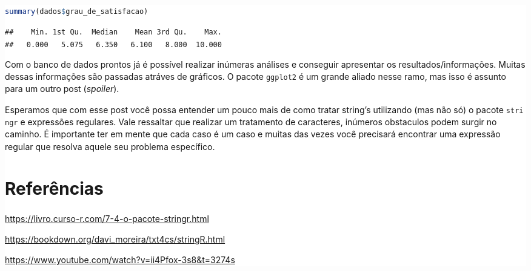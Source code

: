 ``` r
summary(dados$grau_de_satisfacao)
```

    ##    Min. 1st Qu.  Median    Mean 3rd Qu.    Max. 
    ##   0.000   5.075   6.350   6.100   8.000  10.000

Com o banco de dados prontos já é possível realizar inúmeras análises e
conseguir apresentar os resultados/informações. Muitas dessas
informações são passadas atráves de gráficos. O pacote `ggplot2` é um
grande aliado nesse ramo, mas isso é assunto para um outro post
(*spoiler*).

Esperamos que com esse post você possa entender um pouco mais de como
tratar string’s utilizando (mas não só) o pacote `stringr` e expressões
regulares. Vale ressaltar que realizar um tratamento de caracteres,
inúmeros obstaculos podem surgir no caminho. É importante ter em mente
que cada caso é um caso e muitas das vezes você precisará encontrar uma
expressão regular que resolva aquele seu problema específico.

# Referências

<https://livro.curso-r.com/7-4-o-pacote-stringr.html>

<https://bookdown.org/davi_moreira/txt4cs/stringR.html>

<https://www.youtube.com/watch?v=ii4Pfox-3s8&t=3274s>
